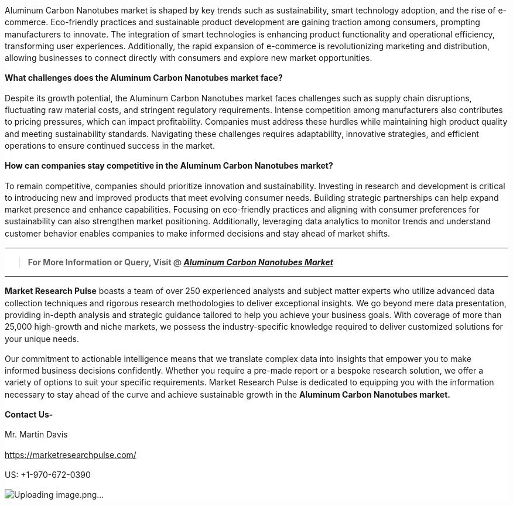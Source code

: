 Aluminum Carbon Nanotubes market is shaped by key trends such as sustainability, smart technology adoption, and the rise of e-commerce. Eco-friendly practices and sustainable product development are gaining traction among consumers, prompting manufacturers to innovate. The integration of smart technologies is enhancing product functionality and operational efficiency, transforming user experiences. Additionally, the rapid expansion of e-commerce is revolutionizing marketing and distribution, allowing businesses to connect directly with consumers and explore new market opportunities.</p><p><strong>What challenges does the Aluminum Carbon Nanotubes market face?</strong></p><p>Despite its growth potential, the Aluminum Carbon Nanotubes market faces challenges such as supply chain disruptions, fluctuating raw material costs, and stringent regulatory requirements. Intense competition among manufacturers also contributes to pricing pressures, which can impact profitability. Companies must address these hurdles while maintaining high product quality and meeting sustainability standards. Navigating these challenges requires adaptability, innovative strategies, and efficient operations to ensure continued success in the market.</p><p><strong>How can companies stay competitive in the Aluminum Carbon Nanotubes market?</strong></p><p>To remain competitive, companies should prioritize innovation and sustainability. Investing in research and development is critical to introducing new and improved products that meet evolving consumer needs. Building strategic partnerships can help expand market presence and enhance capabilities. Focusing on eco-friendly practices and aligning with consumer preferences for sustainability can also strengthen market positioning. Additionally, leveraging data analytics to monitor trends and understand customer behavior enables companies to make informed decisions and stay ahead of market shifts.</p><hr /><blockquote><p><strong>For More Information or Query, Visit @&nbsp;<em><a href="https://marketresearchpulse.com/report/104126/aluminum-carbon-nanotubes-market?utm_source=Linkedin&utm_medium=029">Aluminum Carbon Nanotubes Market</a></em></strong></p></blockquote><hr /><p><strong>Market Research Pulse</strong> boasts a team of over 250 experienced analysts and subject matter experts who utilize advanced data collection techniques and rigorous research methodologies to deliver exceptional insights. We go beyond mere data presentation, providing in-depth analysis and strategic guidance tailored to help you achieve your business goals. With coverage of more than 25,000 high-growth and niche markets, we possess the industry-specific knowledge required to deliver customized solutions for your unique needs.</p><p>Our commitment to actionable intelligence means that we translate complex data into insights that empower you to make informed business decisions confidently. Whether you require a pre-made report or a bespoke research solution, we offer a variety of options to suit your specific requirements. Market Research Pulse is dedicated to equipping you with the information necessary to stay ahead of the curve and achieve sustainable growth in the <strong>Aluminum Carbon Nanotubes market.</strong></p><p><strong>Contact Us-</strong></p><p>Mr. Martin Davis</p><p>https://marketresearchpulse.com/</p><p>US: +1-970-672-0390</p>
![Uploading image.png…]()
